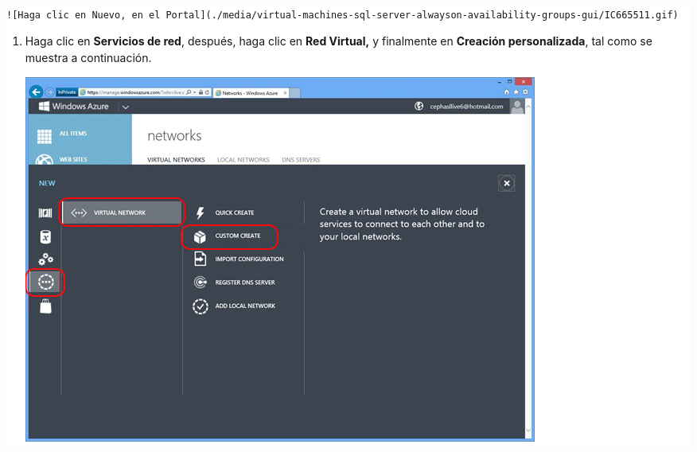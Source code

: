 	![Haga clic en Nuevo, en el Portal](./media/virtual-machines-sql-server-alwayson-availability-groups-gui/IC665511.gif)

1. Haga clic en **Servicios de red**, después, haga clic en **Red Virtual,** y finalmente en **Creación personalizada**, tal como se muestra a continuación.

	![Cree una red virtual:](./media/virtual-machines-sql-server-alwayson-availability-groups-gui/IC665512.gif)
